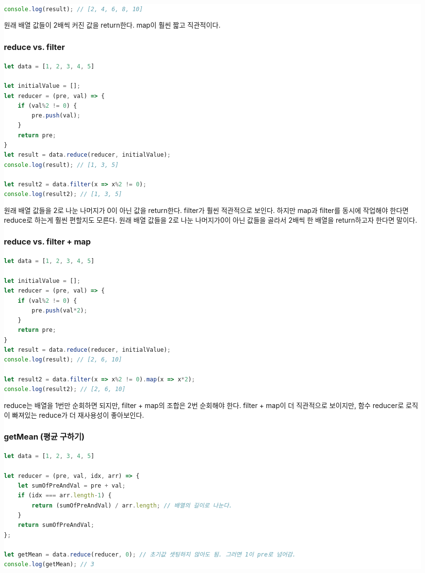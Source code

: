 ```javascript
console.log(result); // [2, 4, 6, 8, 10]
```
원래 배열 값들이 2배씩 커진 값을 return한다. map이 훨씬 짧고 직관적이다. 

### reduce vs. filter
```javascript
let data = [1, 2, 3, 4, 5]

let initialValue = [];
let reducer = (pre, val) => {
    if (val%2 != 0) {
        pre.push(val);
    }
    return pre;
}
let result = data.reduce(reducer, initialValue);
console.log(result); // [1, 3, 5]

let result2 = data.filter(x => x%2 != 0);
console.log(result2); // [1, 3, 5]
```
원래 배열 값들을 2로 나눈 나머지가 0이 아닌 값을 return한다. filter가 훨씬 적관적으로 보인다. 하지만 map과 filter를 동시에 작업해야 한다면 reduce로 하는게 훨씬 편할지도 모른다. 원래 배열 값들을 2로 나눈 나머지가0이 아닌 값들을 골라서 2배씩 한 배열을 return하고자 한다면 말이다.

### reduce vs. filter + map
```javascript
let data = [1, 2, 3, 4, 5]

let initialValue = [];
let reducer = (pre, val) => {
    if (val%2 != 0) {
        pre.push(val*2);
    }
    return pre;
}
let result = data.reduce(reducer, initialValue);
console.log(result); // [2, 6, 10]

let result2 = data.filter(x => x%2 != 0).map(x => x*2);
console.log(result2); // [2, 6, 10]
```
reduce는 배열을 1번만 순회하면 되지만, filter + map의 조합은 2번 순회해야 한다. filter + map이 더 직관적으로 보이지만, 함수 reducer로 로직이 빠져있는 reduce가 더 재사용성이 좋아보인다.

### getMean (평균 구하기)
```javascript
let data = [1, 2, 3, 4, 5]

let reducer = (pre, val, idx, arr) => {
    let sumOfPreAndVal = pre + val;
    if (idx === arr.length-1) { 
        return (sumOfPreAndVal) / arr.length; // 배열의 길이로 나눈다.
    }
    return sumOfPreAndVal;
};

let getMean = data.reduce(reducer, 0); // 초기값 셋팅하지 않아도 됨. 그러면 1이 pre로 넘어감.
console.log(getMean); // 3
```